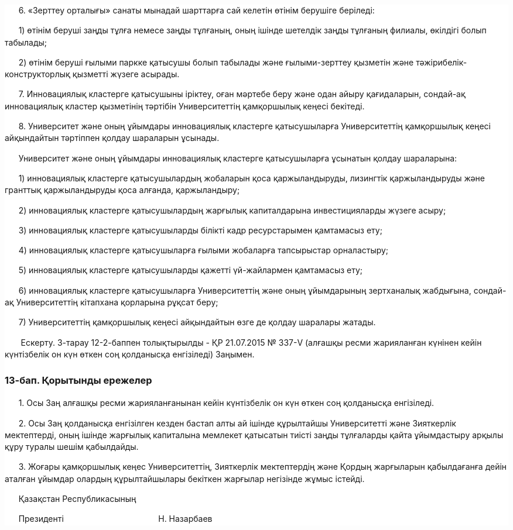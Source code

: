       6. «Зерттеу орталығы» санаты мынадай шарттарға сай келетін өтінім берушіге беріледі:

      1) өтінім беруші заңды тұлға немесе заңды тұлғаның, оның ішінде шетелдік заңды тұлғаның филиалы, өкілдігі болып табылады;

      2) өтінім беруші ғылыми паркке қатысушы болып табылады және ғылыми-зерттеу қызметін және тәжірибелік-конструкторлық қызметті жүзеге асырады.

      7. Инновациялық кластерге қатысушыны іріктеу, оған мәртебе беру және одан айыру қағидаларын, сондай-ақ инновациялық кластер қызметінің тәртібін Университеттің қамқоршылық кеңесі бекітеді.

      8. Университет және оның ұйымдары инновациялық кластерге қатысушыларға Университеттің қамқоршылық кеңесі айқындайтын тәртіппен қолдау шараларын ұсынады.

      Университет және оның ұйымдары инновациялық кластерге қатысушыларға ұсынатын қолдау шараларына:

      1) инновациялық кластерге қатысушылардың жобаларын қоса қаржыландыруды, лизингтік қаржыландыруды және гранттық қаржыландыруды қоса алғанда, қаржыландыру;

      2) инновациялық кластерге қатысушылардың жарғылық капиталдарына инвестицияларды жүзеге асыру;

      3) инновациялық кластерге қатысушыларды білікті кадр ресурстарымен қамтамасыз ету;

      4) инновациялық кластерге қатысушыларға ғылыми жобаларға тапсырыстар орналастыру;

      5) инновациялық кластерге қатысушыларды қажетті үй-жайлармен қамтамасыз ету;

      6) инновациялық кластерге қатысушыларға Университеттің және оның ұйымдарының зертханалық жабдығына, сондай-ақ Университеттің кітапхана қорларына рұқсат беру;

      7) Университеттің қамқоршылық кеңесі айқындайтын өзге де қолдау шаралары жатады.

       Ескерту. 3-тарау 12-2-баппен толықтырылды - ҚР 21.07.2015 № 337-V (алғашқы ресми жарияланған күнінен кейін күнтізбелік он күн өткен соң қолданысқа енгізіледі) Заңымен.

### 13-бап. Қорытынды ережелер

      1. Осы Заң алғашқы ресми жарияланғанынан кейiн күнтiзбелiк он күн өткен соң қолданысқа енгiзiледi.

      2. Осы Заң қолданысқа енгізілген кезден бастап алты ай ішінде құрылтайшы Университетті және Зияткерлік мектептерді, оның ішінде жарғылық капиталына мемлекет қатысатын тиісті заңды тұлғаларды қайта ұйымдастыру арқылы құру туралы шешім қабылдайды.

      3. Жоғары қамқоршылық кеңес Университеттің, Зияткерлік мектептердің және Қордың жарғыларын қабылдағанға дейін аталған ұйымдар олардың құрылтайшылары бекіткен жарғылар негізінде жұмыс істейді.

      Қазақстан Республикасының

      Президенті                                         Н. Назарбаев

